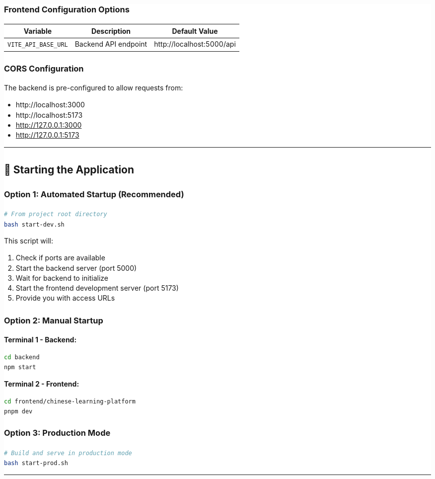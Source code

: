 ### Frontend Configuration Options

| Variable | Description | Default Value |
|----------|-------------|---------------|
| `VITE_API_BASE_URL` | Backend API endpoint | http://localhost:5000/api |

### CORS Configuration

The backend is pre-configured to allow requests from:
- http://localhost:3000
- http://localhost:5173
- http://127.0.0.1:3000
- http://127.0.0.1:5173

---

## 🚀 Starting the Application

### Option 1: Automated Startup (Recommended)

```bash
# From project root directory
bash start-dev.sh
```

This script will:
1. Check if ports are available
2. Start the backend server (port 5000)
3. Wait for backend to initialize
4. Start the frontend development server (port 5173)
5. Provide you with access URLs

### Option 2: Manual Startup

**Terminal 1 - Backend:**
```bash
cd backend
npm start
```

**Terminal 2 - Frontend:**
```bash
cd frontend/chinese-learning-platform
pnpm dev
```

### Option 3: Production Mode

```bash
# Build and serve in production mode
bash start-prod.sh
```

---
